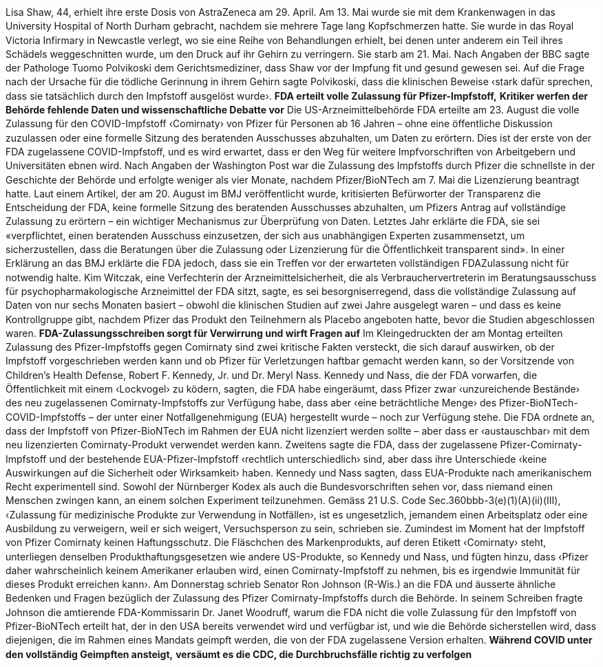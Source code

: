 Lisa Shaw, 44, erhielt ihre erste Dosis von AstraZeneca am 29. April. Am 13. Mai wurde sie mit dem Krankenwagen in das University Hospital of North Durham gebracht, nachdem sie mehrere Tage lang Kopfschmerzen hatte. Sie wurde in das Royal Victoria Infirmary in Newcastle verlegt, wo sie eine Reihe von Behandlungen erhielt, bei denen unter anderem ein Teil ihres Schädels weggeschnitten wurde, um den Druck auf ihr Gehirn zu verringern. Sie starb am 21. Mai.
Nach Angaben der BBC sagte der Pathologe Tuomo Polvikoski dem Gerichtsmediziner, dass Shaw vor der Impfung fit und gesund gewesen sei. Auf die Frage nach der Ursache für die tödliche Gerinnung in ihrem Gehirn sagte Polvikoski, dass die klinischen Beweise ‹stark dafür sprechen, dass sie tatsächlich durch den Impfstoff ausgelöst wurde›.
**FDA erteilt volle Zulassung für Pfizer-Impfstoff,**
**Kritiker werfen der Behörde fehlende Daten und wissenschaftliche Debatte vor**
Die US-Arzneimittelbehörde FDA erteilte am 23. August die volle Zulassung für den COVID-Impfstoff ‹Comirnaty› von Pfizer für Personen ab 16 Jahren – ohne eine öffentliche Diskussion zuzulassen oder eine formelle Sitzung des beratenden Ausschusses abzuhalten, um Daten zu erörtern. Dies ist der erste von der FDA zugelassene COVID-Impfstoff, und es wird erwartet, dass er den Weg für weitere Impfvorschriften von Arbeitgebern und Universitäten ebnen wird. Nach Angaben der Washington Post war die Zulassung des Impfstoffs durch Pfizer die schnellste in der Geschichte der Behörde und erfolgte weniger als vier Monate, nachdem Pfizer/BioNTech am 7. Mai die Lizenzierung beantragt hatte.
Laut einem Artikel, der am 20. August im BMJ veröffentlicht wurde, kritisierten Befürworter der Transparenz die Entscheidung der FDA, keine formelle Sitzung des beratenden Ausschusses abzuhalten, um Pfizers Antrag auf vollständige Zulassung zu erörtern – ein wichtiger Mechanismus zur Überprüfung von Daten. Letztes Jahr erklärte die FDA, sie sei «verpflichtet, einen beratenden Ausschuss einzusetzen, der sich aus unabhängigen Experten zusammensetzt, um sicherzustellen, dass die Beratungen über die Zulassung oder Lizenzierung für die Öffentlichkeit transparent sind».
In einer Erklärung an das BMJ erklärte die FDA jedoch, dass sie ein Treffen vor der erwarteten vollständigen FDAZulassung nicht für notwendig halte. Kim Witczak, eine Verfechterin der Arzneimittelsicherheit, die als Verbrauchervertreterin im Beratungsausschuss für psychopharmakologische Arzneimittel der FDA sitzt, sagte, es sei besorgniserregend, dass die vollständige Zulassung auf Daten von nur sechs Monaten basiert – obwohl die klinischen Studien auf zwei Jahre ausgelegt waren – und dass es keine Kontrollgruppe gibt, nachdem Pfizer das Produkt den Teilnehmern als Placebo angeboten hatte, bevor die Studien abgeschlossen waren.
**FDA-Zulassungsschreiben sorgt für Verwirrung und wirft Fragen auf**
Im Kleingedruckten der am Montag erteilten Zulassung des Pfizer-Impfstoffs gegen Comirnaty sind zwei kritische Fakten versteckt, die sich darauf auswirken, ob der Impfstoff vorgeschrieben werden kann und ob Pfizer für Verletzungen haftbar gemacht werden kann, so der Vorsitzende von Children’s Health Defense, Robert F. Kennedy, Jr. und Dr. Meryl Nass.
Kennedy und Nass, die der FDA vorwarfen, die Öffentlichkeit mit einem ‹Lockvogel› zu ködern, sagten, die FDA habe eingeräumt, dass Pfizer zwar ‹unzureichende Bestände› des neu zugelassenen Comirnaty-Impfstoffs zur Verfügung habe, dass aber ‹eine beträchtliche Menge› des Pfizer-BioNTech-COVID-Impfstoffs – der unter einer Notfallgenehmigung (EUA) hergestellt wurde – noch zur Verfügung stehe. Die FDA ordnete an, dass der Impfstoff von Pfizer-BioNTech im Rahmen der EUA nicht lizenziert werden sollte – aber dass er ‹austauschbar› mit dem neu lizenzierten Comirnaty-Produkt verwendet werden kann.
Zweitens sagte die FDA, dass der zugelassene Pfizer-Comirnaty-Impfstoff und der bestehende EUA-Pfizer-Impfstoff ‹rechtlich unterschiedlich› sind, aber dass ihre Unterschiede ‹keine Auswirkungen auf die Sicherheit oder Wirksamkeit› haben. Kennedy und Nass sagten, dass EUA-Produkte nach amerikanischem Recht experimentell sind. Sowohl der Nürnberger Kodex als auch die Bundesvorschriften sehen vor, dass niemand einen Menschen zwingen kann, an einem solchen Experiment teilzunehmen.
Gemäss 21 U.S. Code Sec.360bbb-3(e)(1)(A)(ii)(III), ‹Zulassung für medizinische Produkte zur Verwendung in Notfällen›, ist es ungesetzlich, jemandem einen Arbeitsplatz oder eine Ausbildung zu verweigern, weil er sich weigert, Versuchsperson zu sein, schrieben sie. Zumindest im Moment hat der Impfstoff von Pfizer Comirnaty keinen Haftungsschutz. Die Fläschchen des Markenprodukts, auf deren Etikett ‹Comirnaty› steht, unterliegen denselben Produkthaftungsgesetzen wie andere US-Produkte, so Kennedy und Nass, und fügten hinzu, dass ‹Pfizer daher wahrscheinlich keinem Amerikaner erlauben wird, einen Comirnaty-Impfstoff zu nehmen, bis es irgendwie Immunität für dieses Produkt erreichen kann›.
Am Donnerstag schrieb Senator Ron Johnson (R-Wis.) an die FDA und äusserte ähnliche Bedenken und Fragen bezüglich der Zulassung des Pfizer Comirnaty-Impfstoffs durch die Behörde. In seinem Schreiben fragte Johnson die amtierende FDA-Kommissarin Dr. Janet Woodruff, warum die FDA nicht die volle Zulassung für den Impfstoff von Pfizer-BioNTech erteilt hat, der in den USA bereits verwendet wird und verfügbar ist, und wie die Behörde sicherstellen wird, dass diejenigen, die im Rahmen eines Mandats geimpft werden, die von der FDA zugelassene Version erhalten.
**Während COVID unter den vollständig Geimpften ansteigt,**
**versäumt es die CDC, die Durchbruchsfälle richtig zu verfolgen**